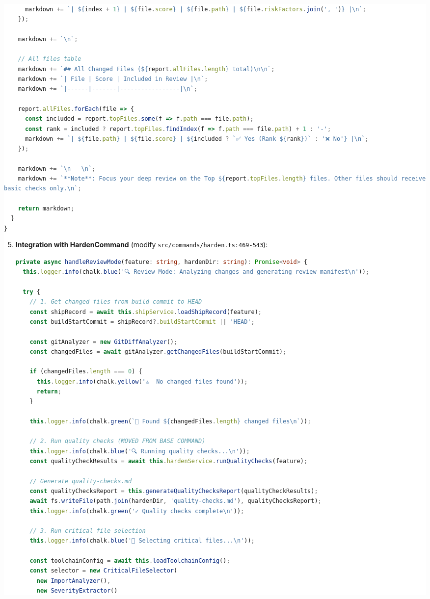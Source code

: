    ```typescript
         markdown += `| ${index + 1} | ${file.score} | ${file.path} | ${file.riskFactors.join(', ')} |\n`;
       });

       markdown += `\n`;

       // All files table
       markdown += `## All Changed Files (${report.allFiles.length} total)\n\n`;
       markdown += `| File | Score | Included in Review |\n`;
       markdown += `|------|-------|-----------------|\n`;

       report.allFiles.forEach(file => {
         const included = report.topFiles.some(f => f.path === file.path);
         const rank = included ? report.topFiles.findIndex(f => f.path === file.path) + 1 : '-';
         markdown += `| ${file.path} | ${file.score} | ${included ? `✅ Yes (Rank ${rank})` : '❌ No'} |\n`;
       });

       markdown += `\n---\n`;
       markdown += `**Note**: Focus your deep review on the Top ${report.topFiles.length} files. Other files should receive basic checks only.\n`;

       return markdown;
     }
   }
   ```

5. **Integration with HardenCommand** (modify `src/commands/harden.ts:469-543`):
   ```typescript
   private async handleReviewMode(feature: string, hardenDir: string): Promise<void> {
     this.logger.info(chalk.blue('🔍 Review Mode: Analyzing changes and generating review manifest\n'));

     try {
       // 1. Get changed files from build commit to HEAD
       const shipRecord = await this.shipService.loadShipRecord(feature);
       const buildStartCommit = shipRecord?.buildStartCommit || 'HEAD';

       const gitAnalyzer = new GitDiffAnalyzer();
       const changedFiles = await gitAnalyzer.getChangedFiles(buildStartCommit);

       if (changedFiles.length === 0) {
         this.logger.info(chalk.yellow('⚠️  No changed files found'));
         return;
       }

       this.logger.info(chalk.green(`📄 Found ${changedFiles.length} changed files\n`));

       // 2. Run quality checks (MOVED FROM BASE COMMAND)
       this.logger.info(chalk.blue('🔍 Running quality checks...\n'));
       const qualityCheckResults = await this.hardenService.runQualityChecks(feature);

       // Generate quality-checks.md
       const qualityChecksReport = this.generateQualityChecksReport(qualityCheckResults);
       await fs.writeFile(path.join(hardenDir, 'quality-checks.md'), qualityChecksReport);
       this.logger.info(chalk.green('✓ Quality checks complete\n'));

       // 3. Run critical file selection
       this.logger.info(chalk.blue('🎯 Selecting critical files...\n'));

       const toolchainConfig = await this.loadToolchainConfig();
       const selector = new CriticalFileSelector(
         new ImportAnalyzer(),
         new SeverityExtractor()
   ```